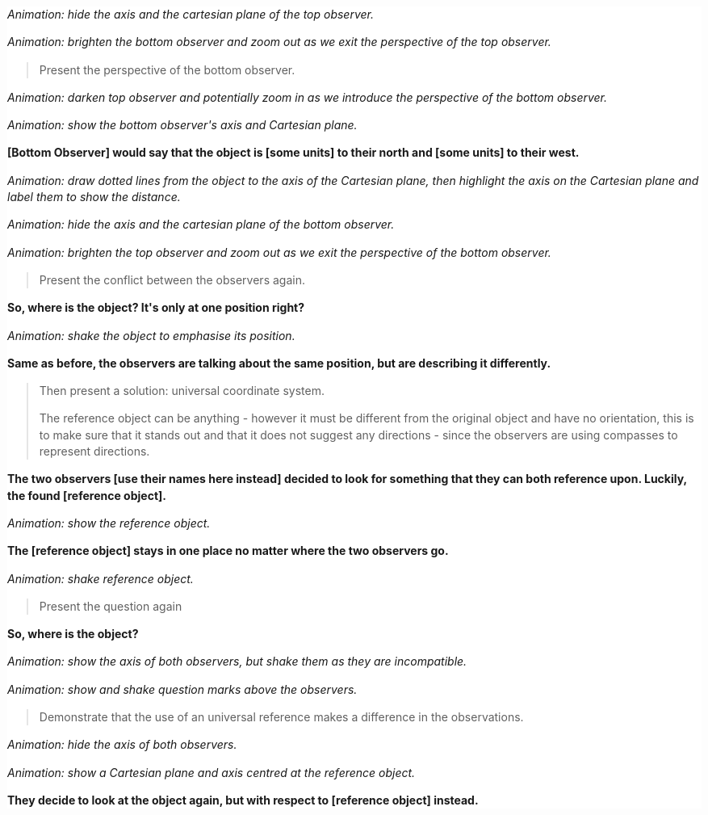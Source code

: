 *Animation: hide the axis and the cartesian plane of the top observer.*

*Animation: brighten the bottom observer and zoom out as we exit the perspective of the top observer.*

> Present the perspective of the bottom observer.

*Animation: darken top observer and potentially zoom in as we introduce the perspective of the bottom observer.*

*Animation: show the bottom observer's axis and Cartesian plane.*

**[Bottom Observer] would say that the object is [some units] to their north and [some units] to their west.**

*Animation: draw dotted lines from the object to the axis of the Cartesian plane, then highlight the axis on the Cartesian plane and label them to show the distance.*

*Animation: hide the axis and the cartesian plane of the bottom observer.*

*Animation: brighten the top observer and zoom out as we exit the perspective of the bottom observer.*

> Present the conflict between the observers again.

**So, where is the object? It's only at one position right?**

*Animation: shake the object to emphasise its position.*

**Same as before, the observers are talking about the same position, but are describing it differently.**

> Then present a solution: universal coordinate system.
>
> The reference object can be anything - however it must be different from the original object and have no orientation, this is to make sure that it stands out and that it does not suggest any directions - since the observers are using compasses to represent directions.

**The two observers [use their names here instead] decided to look for something that they can both reference upon. Luckily, the found [reference object].**

*Animation: show the reference object.*

**The [reference object] stays in one place no matter where the two observers go.**

*Animation: shake reference object.*

> Present the question again

**So, where is the object?**

*Animation: show the axis of both observers, but shake them as they are incompatible.*

*Animation: show and shake question marks above the observers.*

> Demonstrate that the use of an universal reference makes a difference in the observations.

*Animation: hide the axis of both observers.*

*Animation: show a Cartesian plane and axis centred at the reference object.*

**They decide to look at the object again, but with respect to [reference object] instead.**
